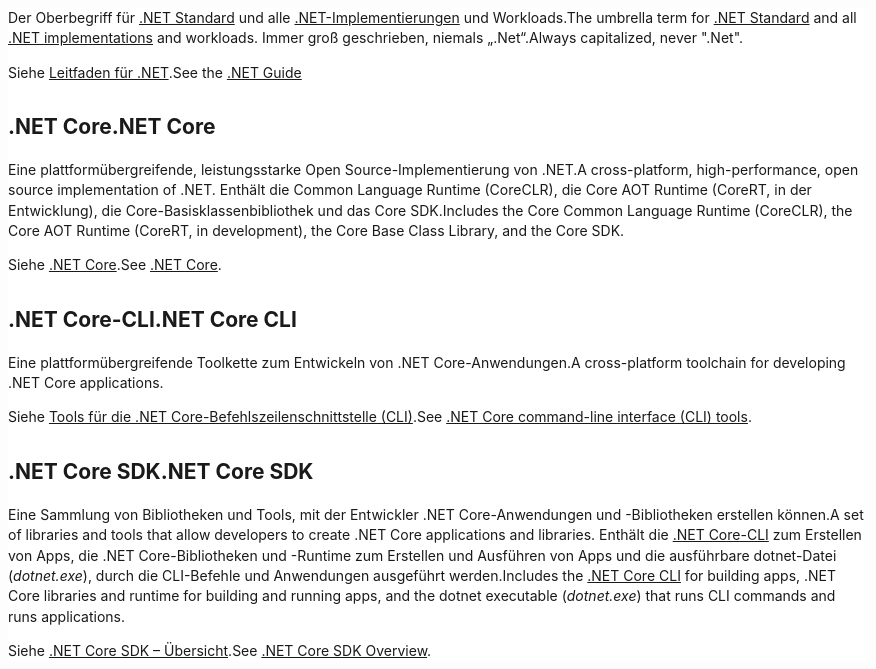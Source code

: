 <span data-ttu-id="8ca58-218">Der Oberbegriff für [.NET Standard](#net-standard) und alle [.NET-Implementierungen](#implementation-of-net) und Workloads.</span><span class="sxs-lookup"><span data-stu-id="8ca58-218">The umbrella term for [.NET Standard](#net-standard) and all [.NET implementations](#implementation-of-net) and workloads.</span></span> <span data-ttu-id="8ca58-219">Immer groß geschrieben, niemals „.Net“.</span><span class="sxs-lookup"><span data-stu-id="8ca58-219">Always capitalized, never ".Net".</span></span>

<span data-ttu-id="8ca58-220">Siehe [Leitfaden für .NET](index.md).</span><span class="sxs-lookup"><span data-stu-id="8ca58-220">See the [.NET Guide](index.md)</span></span>

## <a name="net-core"></a><span data-ttu-id="8ca58-221">.NET Core</span><span class="sxs-lookup"><span data-stu-id="8ca58-221">.NET Core</span></span> 

<span data-ttu-id="8ca58-222">Eine plattformübergreifende, leistungsstarke Open Source-Implementierung von .NET.</span><span class="sxs-lookup"><span data-stu-id="8ca58-222">A cross-platform, high-performance, open source implementation of .NET.</span></span> <span data-ttu-id="8ca58-223">Enthält die Common Language Runtime (CoreCLR), die Core AOT Runtime (CoreRT, in der Entwicklung), die Core-Basisklassenbibliothek und das Core SDK.</span><span class="sxs-lookup"><span data-stu-id="8ca58-223">Includes the Core Common Language Runtime (CoreCLR), the Core AOT Runtime (CoreRT, in development), the Core Base Class Library, and the Core SDK.</span></span>

<span data-ttu-id="8ca58-224">Siehe [.NET Core](../core/index.md).</span><span class="sxs-lookup"><span data-stu-id="8ca58-224">See [.NET Core](../core/index.md).</span></span>

## <a name="net-core-cli"></a><span data-ttu-id="8ca58-225">.NET Core-CLI</span><span class="sxs-lookup"><span data-stu-id="8ca58-225">.NET Core CLI</span></span>

<span data-ttu-id="8ca58-226">Eine plattformübergreifende Toolkette zum Entwickeln von .NET Core-Anwendungen.</span><span class="sxs-lookup"><span data-stu-id="8ca58-226">A cross-platform toolchain for developing .NET Core applications.</span></span>

<span data-ttu-id="8ca58-227">Siehe [Tools für die .NET Core-Befehlszeilenschnittstelle (CLI)](../core/tools/index.md).</span><span class="sxs-lookup"><span data-stu-id="8ca58-227">See [.NET Core command-line interface (CLI) tools](../core/tools/index.md).</span></span>

## <a name="net-core-sdk"></a><span data-ttu-id="8ca58-228">.NET Core SDK</span><span class="sxs-lookup"><span data-stu-id="8ca58-228">.NET Core SDK</span></span>

<span data-ttu-id="8ca58-229">Eine Sammlung von Bibliotheken und Tools, mit der Entwickler .NET Core-Anwendungen und -Bibliotheken erstellen können.</span><span class="sxs-lookup"><span data-stu-id="8ca58-229">A set of libraries and tools that allow developers to create .NET Core applications and libraries.</span></span> <span data-ttu-id="8ca58-230">Enthält die [.NET Core-CLI](#net-core-cli) zum Erstellen von Apps, die .NET Core-Bibliotheken und -Runtime zum Erstellen und Ausführen von Apps und die ausführbare dotnet-Datei (*dotnet.exe*), durch die CLI-Befehle und Anwendungen ausgeführt werden.</span><span class="sxs-lookup"><span data-stu-id="8ca58-230">Includes the [.NET Core CLI](#net-core-cli) for building apps, .NET Core libraries and runtime for building and running apps, and the dotnet executable (*dotnet.exe*) that runs CLI commands and runs applications.</span></span>

<span data-ttu-id="8ca58-231">Siehe [.NET Core SDK – Übersicht](../core/sdk.md).</span><span class="sxs-lookup"><span data-stu-id="8ca58-231">See [.NET Core SDK Overview](../core/sdk.md).</span></span>
